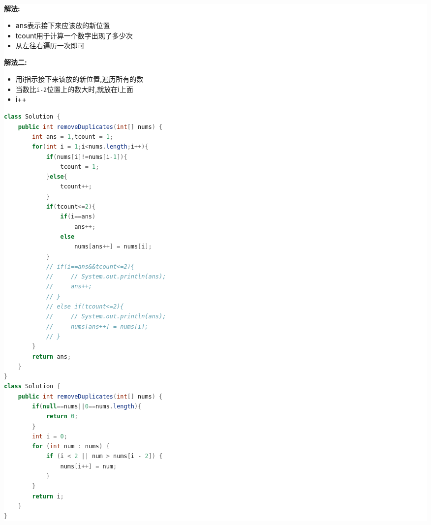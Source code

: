 **解法:**

* ans表示接下来应该放的新位置
* tcount用于计算一个数字出现了多少次
* 从左往右遍历一次即可

**解法二:**

* 用i指示接下来该放的新位置,遍历所有的数
* 当数比`i-2`位置上的数大时,就放在i上面
* i++

```java
class Solution {
    public int removeDuplicates(int[] nums) {
        int ans = 1,tcount = 1;
        for(int i = 1;i<nums.length;i++){
            if(nums[i]!=nums[i-1]){
                tcount = 1;
            }else{
                tcount++;
            }
            if(tcount<=2){
                if(i==ans)
                    ans++;
                else
                    nums[ans++] = nums[i];
            }
            // if(i==ans&&tcount<=2){
            //     // System.out.println(ans);
            //     ans++;
            // }
            // else if(tcount<=2){
            //     // System.out.println(ans);
            //     nums[ans++] = nums[i];
            // }
        }
        return ans;
    }
}
class Solution {
    public int removeDuplicates(int[] nums) {
        if(null==nums||0==nums.length){
            return 0;
        }
        int i = 0;
		for (int num : nums) {
			if (i < 2 || num > nums[i - 2]) {
				nums[i++] = num;
			}
		}
		return i;
    }
}
```
